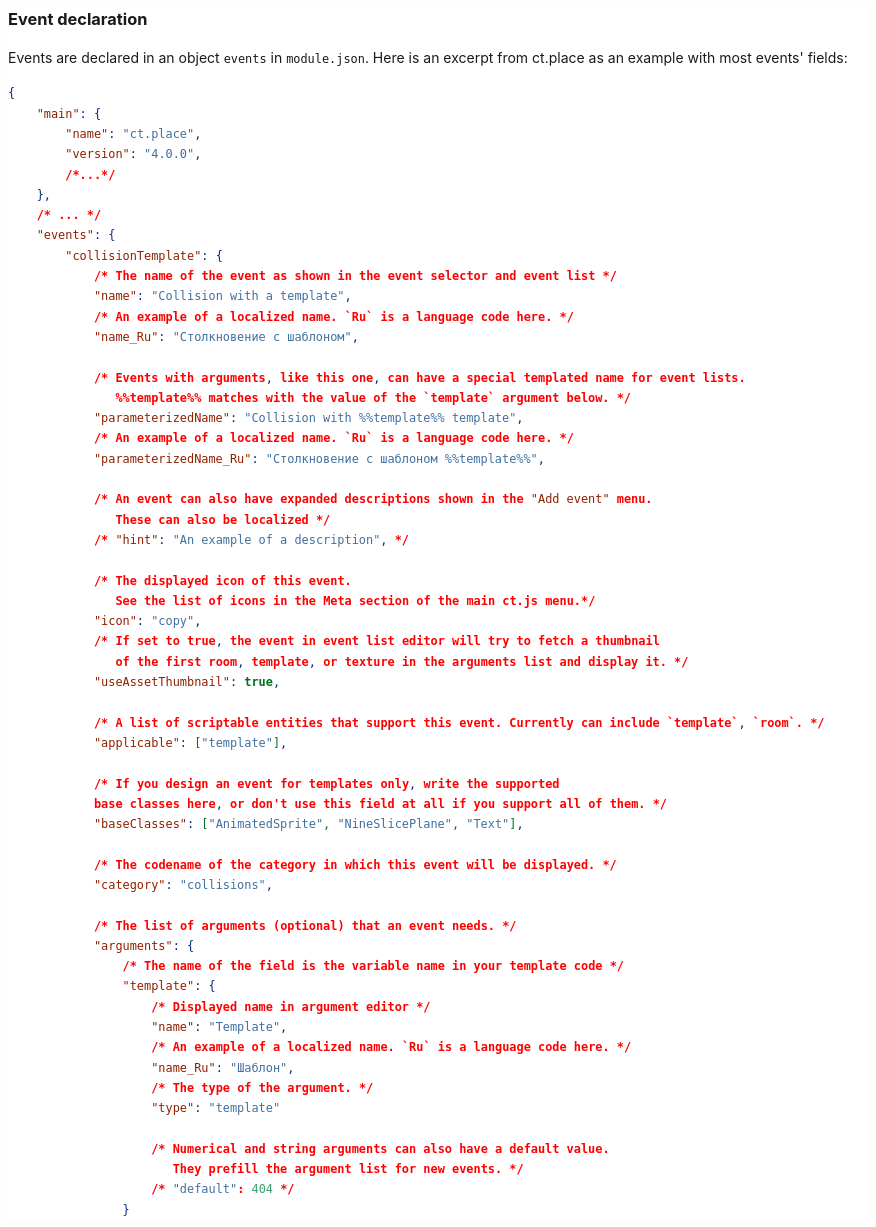 ### Event declaration

Events are declared in an object `events` in `module.json`. Here is an excerpt from ct.place as an example with most events' fields:

```json
{
    "main": {
        "name": "ct.place",
        "version": "4.0.0",
        /*...*/
    },
    /* ... */
    "events": {
        "collisionTemplate": {
            /* The name of the event as shown in the event selector and event list */
            "name": "Collision with a template",
            /* An example of a localized name. `Ru` is a language code here. */
            "name_Ru": "Столкновение с шаблоном",

            /* Events with arguments, like this one, can have a special templated name for event lists.
               %%template%% matches with the value of the `template` argument below. */
            "parameterizedName": "Collision with %%template%% template",
            /* An example of a localized name. `Ru` is a language code here. */
            "parameterizedName_Ru": "Столкновение с шаблоном %%template%%",

            /* An event can also have expanded descriptions shown in the "Add event" menu.
               These can also be localized */
            /* "hint": "An example of a description", */

            /* The displayed icon of this event.
               See the list of icons in the Meta section of the main ct.js menu.*/
            "icon": "copy",
            /* If set to true, the event in event list editor will try to fetch a thumbnail
               of the first room, template, or texture in the arguments list and display it. */
            "useAssetThumbnail": true,

            /* A list of scriptable entities that support this event. Currently can include `template`, `room`. */
            "applicable": ["template"],

            /* If you design an event for templates only, write the supported
            base classes here, or don't use this field at all if you support all of them. */
            "baseClasses": ["AnimatedSprite", "NineSlicePlane", "Text"],

            /* The codename of the category in which this event will be displayed. */
            "category": "collisions",

            /* The list of arguments (optional) that an event needs. */
            "arguments": {
                /* The name of the field is the variable name in your template code */
                "template": {
                    /* Displayed name in argument editor */
                    "name": "Template",
                    /* An example of a localized name. `Ru` is a language code here. */
                    "name_Ru": "Шаблон",
                    /* The type of the argument. */
                    "type": "template"

                    /* Numerical and string arguments can also have a default value.
                       They prefill the argument list for new events. */
                    /* "default": 404 */
                }
```